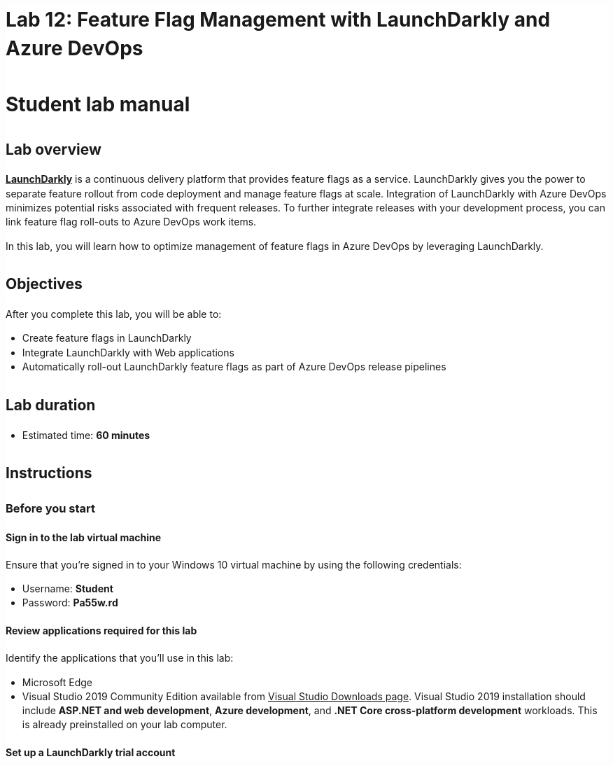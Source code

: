# Lab 12: Feature Flag Management with LaunchDarkly and Azure DevOps

# Student lab manual

## Lab overview

[**LaunchDarkly**](https://launchdarkly.com/) is a continuous delivery platform that provides feature flags as a service. LaunchDarkly gives you the power to separate feature rollout from code deployment and manage feature flags at scale. Integration of LaunchDarkly with Azure DevOps minimizes potential risks associated with frequent releases. To further integrate releases with your development process, you can link feature flag roll-outs to Azure DevOps work items.

In this lab, you will learn how to optimize management of feature flags in Azure DevOps by leveraging LaunchDarkly.

## Objectives

After you complete this lab, you will be able to:

- Create feature flags in LaunchDarkly
- Integrate LaunchDarkly with Web applications
- Automatically roll-out LaunchDarkly feature flags as part of Azure DevOps release pipelines

## Lab duration

- Estimated time: **60 minutes**

## Instructions

### Before you start

#### Sign in to the lab virtual machine

Ensure that you’re signed in to your Windows 10 virtual machine by using the following credentials:

- Username: **Student**
- Password: **Pa55w.rd**

#### Review applications required for this lab

Identify the applications that you’ll use in this lab:

- Microsoft Edge
- Visual Studio 2019 Community Edition available from [Visual Studio Downloads page](https://visualstudio.microsoft.com/downloads/). Visual Studio 2019 installation should include **ASP.NET and web development**, **Azure development**, and **.NET Core cross-platform development** workloads. This is already preinstalled on your lab computer.

#### Set up a LaunchDarkly trial account
